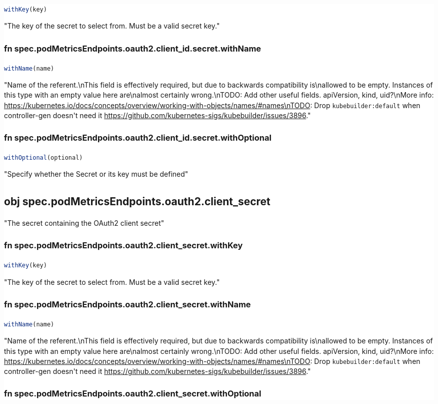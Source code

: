 ```ts
withKey(key)
```

"The key of the secret to select from.  Must be a valid secret key."

### fn spec.podMetricsEndpoints.oauth2.client_id.secret.withName

```ts
withName(name)
```

"Name of the referent.\nThis field is effectively required, but due to backwards compatibility is\nallowed to be empty. Instances of this type with an empty value here are\nalmost certainly wrong.\nTODO: Add other useful fields. apiVersion, kind, uid?\nMore info: https://kubernetes.io/docs/concepts/overview/working-with-objects/names/#names\nTODO: Drop `kubebuilder:default` when controller-gen doesn't need it https://github.com/kubernetes-sigs/kubebuilder/issues/3896."

### fn spec.podMetricsEndpoints.oauth2.client_id.secret.withOptional

```ts
withOptional(optional)
```

"Specify whether the Secret or its key must be defined"

## obj spec.podMetricsEndpoints.oauth2.client_secret

"The secret containing the OAuth2 client secret"

### fn spec.podMetricsEndpoints.oauth2.client_secret.withKey

```ts
withKey(key)
```

"The key of the secret to select from.  Must be a valid secret key."

### fn spec.podMetricsEndpoints.oauth2.client_secret.withName

```ts
withName(name)
```

"Name of the referent.\nThis field is effectively required, but due to backwards compatibility is\nallowed to be empty. Instances of this type with an empty value here are\nalmost certainly wrong.\nTODO: Add other useful fields. apiVersion, kind, uid?\nMore info: https://kubernetes.io/docs/concepts/overview/working-with-objects/names/#names\nTODO: Drop `kubebuilder:default` when controller-gen doesn't need it https://github.com/kubernetes-sigs/kubebuilder/issues/3896."

### fn spec.podMetricsEndpoints.oauth2.client_secret.withOptional
